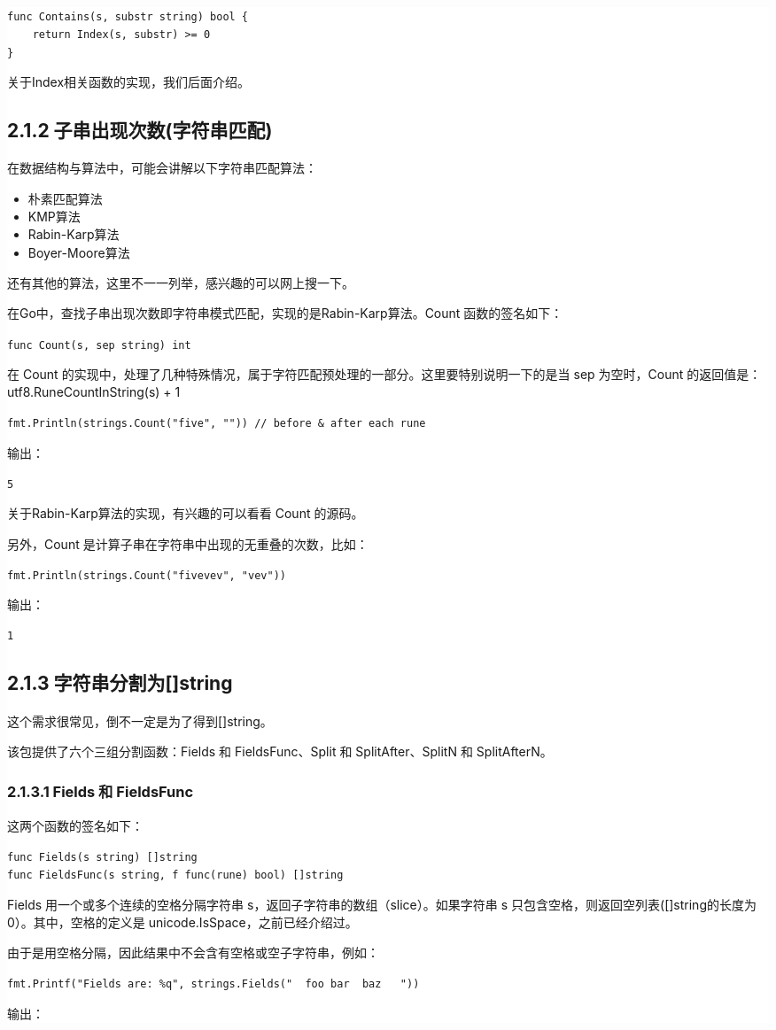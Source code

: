 	func Contains(s, substr string) bool {
		return Index(s, substr) >= 0
	}

关于Index相关函数的实现，我们后面介绍。

## 2.1.2 子串出现次数(字符串匹配) ##

在数据结构与算法中，可能会讲解以下字符串匹配算法：

- 朴素匹配算法
- KMP算法
- Rabin-Karp算法
- Boyer-Moore算法

还有其他的算法，这里不一一列举，感兴趣的可以网上搜一下。

在Go中，查找子串出现次数即字符串模式匹配，实现的是Rabin-Karp算法。Count 函数的签名如下：

	func Count(s, sep string) int

在 Count 的实现中，处理了几种特殊情况，属于字符匹配预处理的一部分。这里要特别说明一下的是当 sep 为空时，Count 的返回值是：utf8.RuneCountInString(s) + 1

	fmt.Println(strings.Count("five", "")) // before & after each rune

输出：
	
	5

关于Rabin-Karp算法的实现，有兴趣的可以看看 Count 的源码。

另外，Count 是计算子串在字符串中出现的无重叠的次数，比如：

	fmt.Println(strings.Count("fivevev", "vev"))

输出：
	
	1

## 2.1.3 字符串分割为[]string ##

这个需求很常见，倒不一定是为了得到[]string。

该包提供了六个三组分割函数：Fields 和 FieldsFunc、Split 和 SplitAfter、SplitN 和 SplitAfterN。

### 2.1.3.1 Fields 和 FieldsFunc ###

这两个函数的签名如下：

	func Fields(s string) []string
	func FieldsFunc(s string, f func(rune) bool) []string

Fields 用一个或多个连续的空格分隔字符串 s，返回子字符串的数组（slice）。如果字符串 s 只包含空格，则返回空列表([]string的长度为0）。其中，空格的定义是 unicode.IsSpace，之前已经介绍过。

由于是用空格分隔，因此结果中不会含有空格或空子字符串，例如：

	fmt.Printf("Fields are: %q", strings.Fields("  foo bar  baz   "))

输出：
